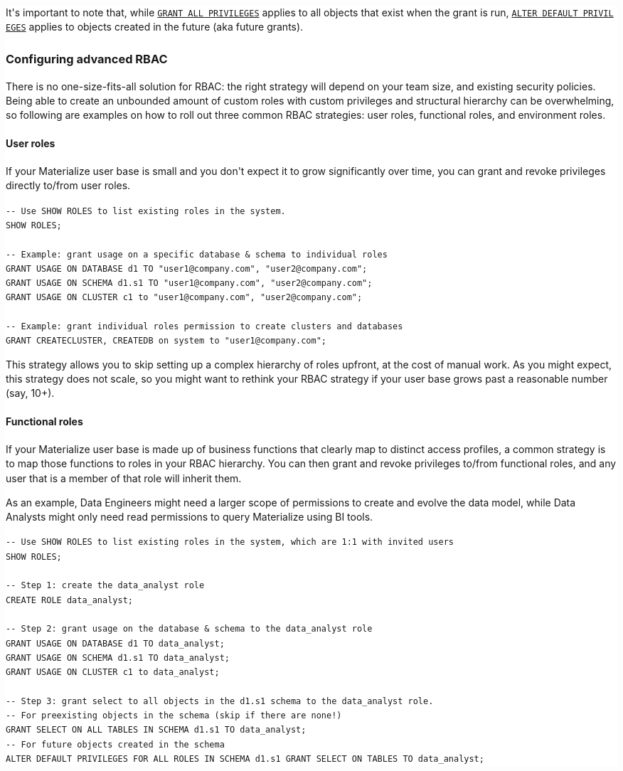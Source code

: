 It's important to note that, while [`GRANT ALL PRIVILEGES`](/sql/grant-privilege/)
applies to all objects that exist when the grant is run, [`ALTER DEFAULT PRIVILEGES`](/sql/alter-default-privileges/)
applies to objects created in the future (aka future grants).

### Configuring advanced RBAC

There is no one-size-fits-all solution for RBAC: the right strategy will depend
on your team size, and existing security policies. Being able to create an
unbounded amount of custom roles with custom privileges and structural
hierarchy can be overwhelming, so following are examples on how to roll out
three common RBAC strategies: user roles, functional roles, and environment
roles.

#### User roles

If your Materialize user base is small and you don't expect it to grow
significantly over time, you can grant and revoke privileges directly to/from
user roles.

```mzsql
-- Use SHOW ROLES to list existing roles in the system.
SHOW ROLES;

-- Example: grant usage on a specific database & schema to individual roles
GRANT USAGE ON DATABASE d1 TO "user1@company.com", "user2@company.com";
GRANT USAGE ON SCHEMA d1.s1 TO "user1@company.com", "user2@company.com";
GRANT USAGE ON CLUSTER c1 to "user1@company.com", "user2@company.com";

-- Example: grant individual roles permission to create clusters and databases
GRANT CREATECLUSTER, CREATEDB on system to "user1@company.com";
```

This strategy allows you to skip setting up a complex hierarchy of roles
upfront, at the cost of manual work. As you might expect, this strategy does
not scale, so you might want to rethink your RBAC strategy if your user base
grows past a reasonable number (say, 10+).

#### Functional roles

If your Materialize user base is made up of business functions that clearly map
to distinct access profiles, a common strategy is to map those functions to
roles in your RBAC hierarchy. You can then grant and revoke privileges to/from
functional roles, and any user that is a member of that role will inherit
them.

As an example, Data Engineers might need a larger scope of permissions to create
and evolve the data model, while Data Analysts might only need read permissions
to query Materialize using BI tools.

```mzsql
-- Use SHOW ROLES to list existing roles in the system, which are 1:1 with invited users
SHOW ROLES;

-- Step 1: create the data_analyst role
CREATE ROLE data_analyst;

-- Step 2: grant usage on the database & schema to the data_analyst role
GRANT USAGE ON DATABASE d1 TO data_analyst;
GRANT USAGE ON SCHEMA d1.s1 TO data_analyst;
GRANT USAGE ON CLUSTER c1 to data_analyst;

-- Step 3: grant select to all objects in the d1.s1 schema to the data_analyst role.
-- For preexisting objects in the schema (skip if there are none!)
GRANT SELECT ON ALL TABLES IN SCHEMA d1.s1 TO data_analyst;
-- For future objects created in the schema
ALTER DEFAULT PRIVILEGES FOR ALL ROLES IN SCHEMA d1.s1 GRANT SELECT ON TABLES TO data_analyst;
```